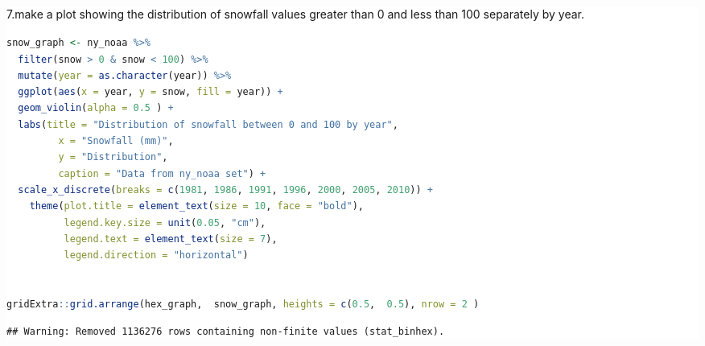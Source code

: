 7.make a plot showing the distribution of snowfall values greater than 0
and less than 100 separately by year.

``` r
snow_graph <- ny_noaa %>% 
  filter(snow > 0 & snow < 100) %>% 
  mutate(year = as.character(year)) %>% 
  ggplot(aes(x = year, y = snow, fill = year)) + 
  geom_violin(alpha = 0.5 ) +
  labs(title = "Distribution of snowfall between 0 and 100 by year", 
         x = "Snowfall (mm)", 
         y = "Distribution",
         caption = "Data from ny_noaa set") +
  scale_x_discrete(breaks = c(1981, 1986, 1991, 1996, 2000, 2005, 2010)) +
    theme(plot.title = element_text(size = 10, face = "bold"),
          legend.key.size = unit(0.05, "cm"), 
          legend.text = element_text(size = 7),
          legend.direction = "horizontal")


gridExtra::grid.arrange(hex_graph,  snow_graph, heights = c(0.5,  0.5), nrow = 2 )
```

    ## Warning: Removed 1136276 rows containing non-finite values (stat_binhex).
